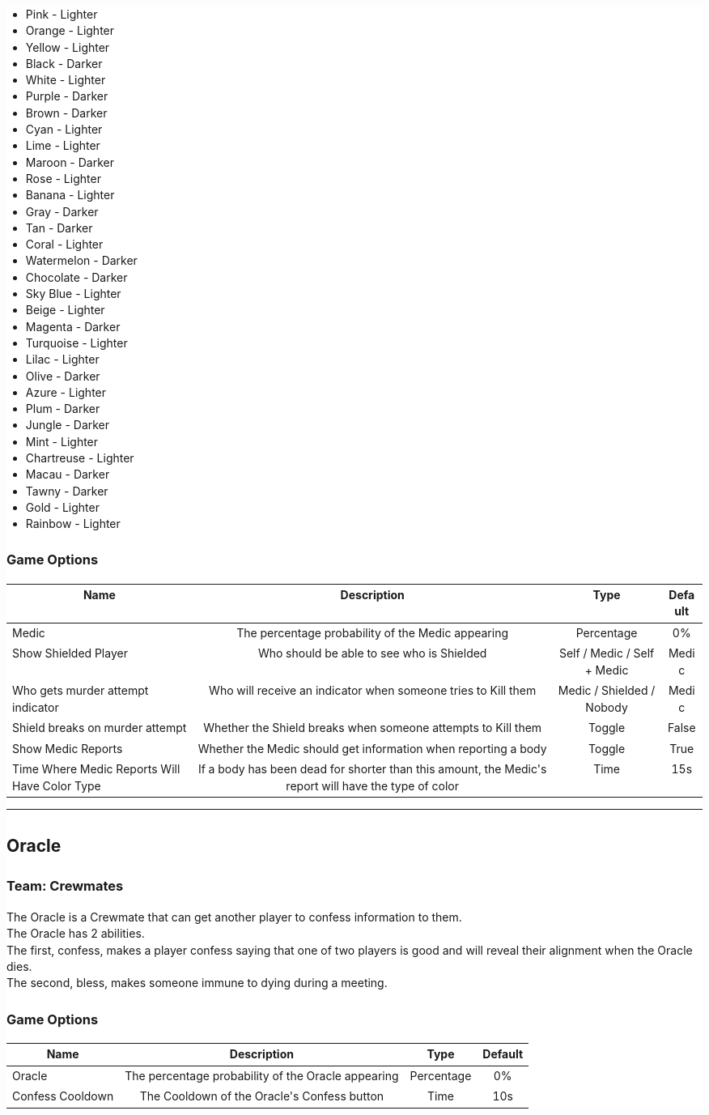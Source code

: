 - Pink - Lighter
- Orange - Lighter
- Yellow - Lighter
- Black - Darker
- White - Lighter
- Purple - Darker
- Brown - Darker
- Cyan - Lighter
- Lime - Lighter
- Maroon - Darker
- Rose - Lighter
- Banana - Lighter
- Gray - Darker
- Tan - Darker
- Coral - Lighter
- Watermelon - Darker
- Chocolate - Darker
- Sky Blue - Lighter
- Beige - Lighter
- Magenta - Darker
- Turquoise - Lighter
- Lilac - Lighter
- Olive - Darker
- Azure - Lighter
- Plum - Darker
- Jungle - Darker
- Mint - Lighter
- Chartreuse - Lighter
- Macau - Darker
- Tawny - Darker
- Gold - Lighter
- Rainbow - Lighter

### Game Options
| Name | Description | Type | Default |
|----------|:-------------:|:------:|:------:|
| Medic | The percentage probability of the Medic appearing | Percentage | 0% |
| Show Shielded Player | Who should be able to see who is Shielded | Self / Medic / Self + Medic | Medic |
| Who gets murder attempt indicator | Who will receive an indicator when someone tries to Kill them | Medic / Shielded / Nobody | Medic |
| Shield breaks on murder attempt | Whether the Shield breaks when someone attempts to Kill them | Toggle | False |
| Show Medic Reports | Whether the Medic should get information when reporting a body | Toggle | True |
| Time Where Medic Reports Will Have Color Type | If a body has been dead for shorter than this amount, the Medic's report will have the type of color | Time | 15s |

-----------------------
## Oracle
### **Team: Crewmates**
The Oracle is a Crewmate that can get another player to confess information to them.\
The Oracle has 2 abilities.\
The first, confess, makes a player confess saying that one of two players is good and will reveal their alignment when the Oracle dies.\
The second, bless, makes someone immune to dying during a meeting.
### Game Options
| Name | Description | Type | Default |
|----------|:-------------:|:------:|:------:|
| Oracle | The percentage probability of the Oracle appearing | Percentage | 0% |
| Confess Cooldown | The Cooldown of the Oracle's Confess button | Time | 10s |
